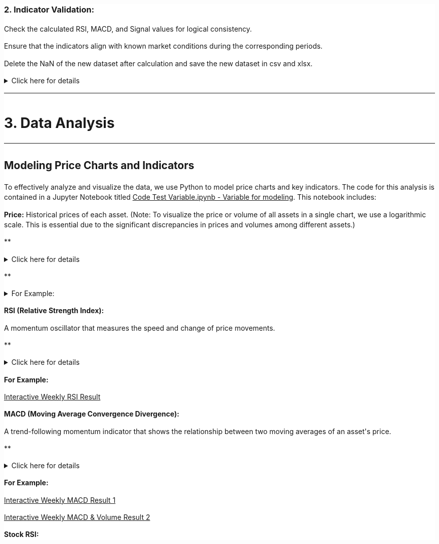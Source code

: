 ### 2.  Indicator Validation:
Check the calculated RSI, MACD, and Signal values for logical consistency.

Ensure that the indicators align with known market conditions during the corresponding periods.

Delete the NaN of the new dataset after calculation and save the new dataset in csv and xlsx.

<details><summary>Click here for details</summary></details>

---
# 3. Data Analysis
---
## Modeling Price Charts and Indicators

To effectively analyze and visualize the data, we use Python to model price charts and key indicators. The code for this analysis is contained in a Jupyter Notebook titled [Code Test Variable.ipynb - Variable for modeling](https://github.com/wallkool/Cryptocurrency-ETFs---BTC---ETH/blob/master/ETF_Predict_After_ETF_Project/Python/Code%20and%20Chart/Code%20Test%20Variable.ipynb). This notebook includes:

**Price:** Historical prices of each asset. (Note: To visualize the price or volume of all assets in a single chart, we use a logarithmic scale. This is essential due to the significant discrepancies in prices and volumes among different assets.)

**<details><summary>Click here for details</summary></details>

**<details><summary>For Example:</summary></details>

**RSI (Relative Strength Index):** 

A momentum oscillator that measures the speed and change of price movements.


**<details><summary>Click here for details</summary></details>

**For Example:**

[Interactive Weekly RSI Result](https://github.com/wallkool/Cryptocurrency-ETFs---BTC---ETH/tree/master/ETF_Predict_After_ETF_Project/Python/Code%20and%20Chart/Price)

**MACD (Moving Average Convergence Divergence):**

A trend-following momentum indicator that shows the relationship between two moving averages of an asset's price.

**<details><summary>Click here for details </summary></details>

**For Example:**

[Interactive Weekly MACD Result 1](https://github.com/wallkool/Cryptocurrency-ETFs---BTC---ETH/tree/master/ETF_Predict_After_ETF_Project/Python/Code%20and%20Chart/MACD)

[Interactive Weekly MACD & Volume Result 2](https://github.com/wallkool/Cryptocurrency-ETFs---BTC---ETH/tree/master/ETF_Predict_After_ETF_Project/Python/Code%20and%20Chart/MACD%20And%20Volume)

**Stock RSI:** 
